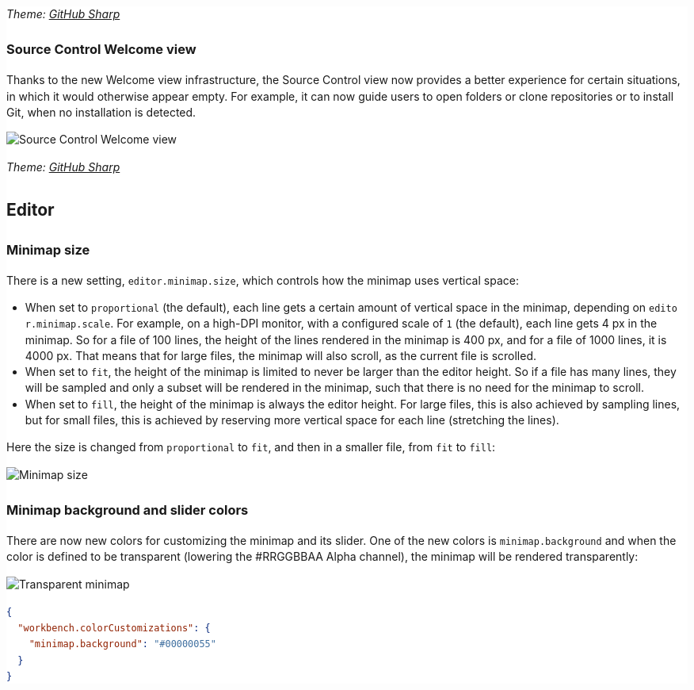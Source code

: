 *Theme: [GitHub Sharp](https://marketplace.visualstudio.com/items?itemName=joaomoreno.github-sharp-theme)*

### Source Control Welcome view

Thanks to the new Welcome view infrastructure, the Source Control view now provides a better experience for certain situations, in which it would otherwise appear empty. For example, it can now guide users to open folders or clone repositories or to install Git, when no installation is detected.

![Source Control Welcome view](images/1_43/scm.png)

*Theme: [GitHub Sharp](https://marketplace.visualstudio.com/items?itemName=joaomoreno.github-sharp-theme)*

## Editor

### Minimap size

There is a new setting, `editor.minimap.size`, which controls how the minimap uses vertical space:

* When set to `proportional` (the default), each line gets a certain amount of vertical space in the minimap, depending on `editor.minimap.scale`. For example, on a high-DPI monitor, with a configured scale of `1` (the default), each line gets 4 px in the minimap. So for a file of 100 lines, the height of the lines rendered in the minimap is 400 px, and for a file of 1000 lines, it is 4000 px. That means that for large files, the minimap will also scroll, as the current file is scrolled.
* When set to `fit`, the height of the minimap is limited to never be larger than the editor height. So if a file has many lines, they will be sampled and only a subset will be rendered in the minimap, such that there is no need for the minimap to scroll.
* When set to `fill`, the height of the minimap is always the editor height. For large files, this is also achieved by sampling lines, but for small files, this is achieved by reserving more vertical space for each line (stretching the lines).

Here the size is changed from `proportional` to `fit`, and then in a smaller file, from `fit` to `fill`:

![Minimap size](images/1_43/minimap-size.gif)

### Minimap background and slider colors

There are now new colors for customizing the minimap and its slider. One of the new colors is `minimap.background` and when the color is defined to be transparent (lowering the #RRGGBBAA Alpha channel), the minimap will be rendered transparently:

![Transparent minimap](images/1_43/transparent-minimap.png)

```json
{
  "workbench.colorCustomizations": {
    "minimap.background": "#00000055"
  }
}
```
